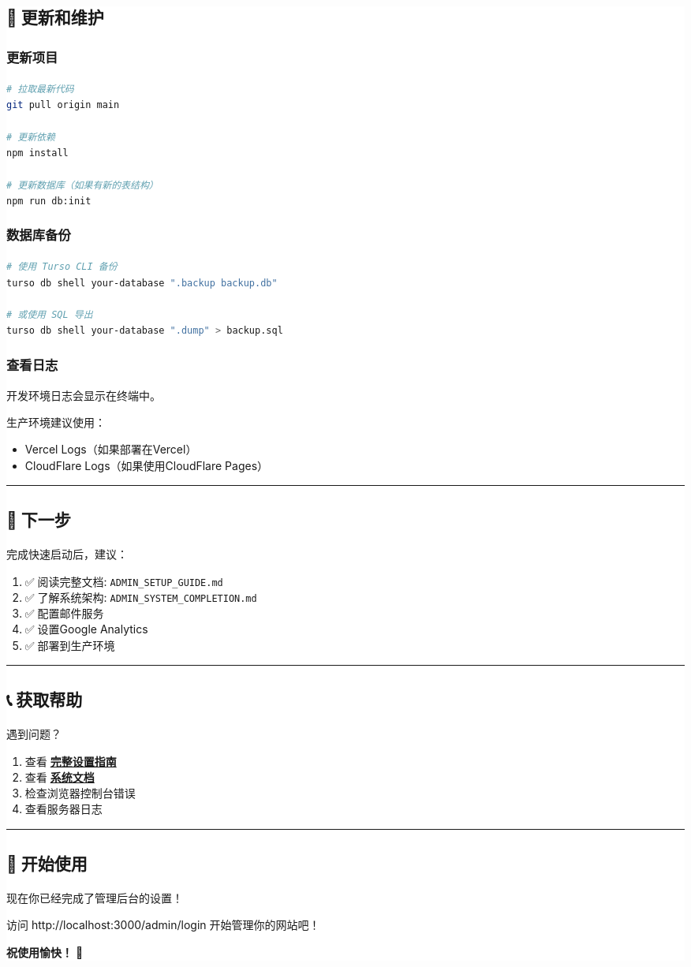 
## 🔄 更新和维护

### 更新项目

```bash
# 拉取最新代码
git pull origin main

# 更新依赖
npm install

# 更新数据库（如果有新的表结构）
npm run db:init
```

### 数据库备份

```bash
# 使用 Turso CLI 备份
turso db shell your-database ".backup backup.db"

# 或使用 SQL 导出
turso db shell your-database ".dump" > backup.sql
```

### 查看日志

开发环境日志会显示在终端中。

生产环境建议使用：
- Vercel Logs（如果部署在Vercel）
- CloudFlare Logs（如果使用CloudFlare Pages）

---

## 🎯 下一步

完成快速启动后，建议：

1. ✅ 阅读完整文档: `ADMIN_SETUP_GUIDE.md`
2. ✅ 了解系统架构: `ADMIN_SYSTEM_COMPLETION.md`
3. ✅ 配置邮件服务
4. ✅ 设置Google Analytics
5. ✅ 部署到生产环境

---

## 📞 获取帮助

遇到问题？

1. 查看 **[完整设置指南](./ADMIN_SETUP_GUIDE.md)**
2. 查看 **[系统文档](./ADMIN_SYSTEM_COMPLETION.md)**
3. 检查浏览器控制台错误
4. 查看服务器日志

---

## 🎉 开始使用

现在你已经完成了管理后台的设置！

访问 http://localhost:3000/admin/login 开始管理你的网站吧！

**祝使用愉快！** 🚀

